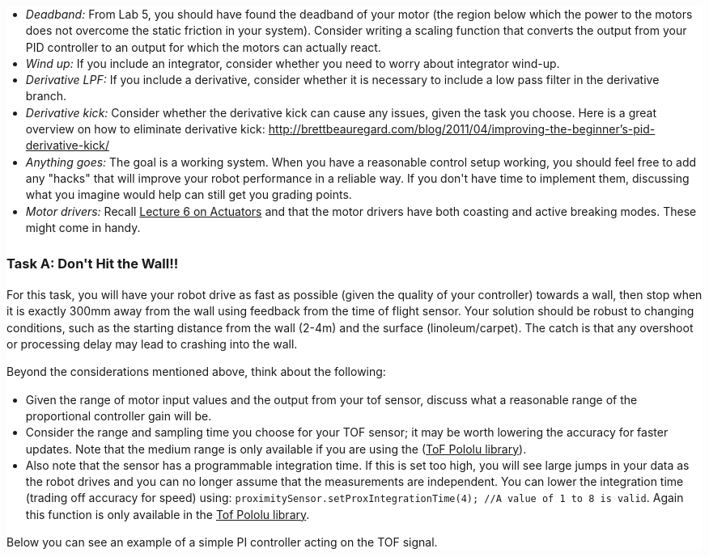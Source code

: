    - _Deadband:_ From Lab 5, you should have found the deadband of your motor (the region below which the power to the motors does not overcome the static friction in your system). Consider writing a scaling function that converts the output from your PID controller to an output for which the motors can actually react. 
   - _Wind up:_ If you include an integrator, consider whether you need to worry about integrator wind-up. 
   - _Derivative LPF:_ If you include a derivative, consider whether it is necessary to include a low pass filter in the derivative branch. 
   - _Derivative kick:_ Consider whether the derivative kick can cause any issues, given the task you choose. Here is a great overview on how to eliminate derivative kick: http://brettbeauregard.com/blog/2011/04/improving-the-beginner’s-pid-derivative-kick/
   - _Anything goes:_ The goal is a working system. When you have a reasonable control setup working, you should feel free to add any "hacks" that will improve your robot performance in a reliable way. If you don't have time to implement them, discussing what you imagine would help can still get you grading points. 
   - _Motor drivers:_ Recall [Lecture 6 on Actuators](https://cei-lab.github.io/ECE4960-2022/lectures/FastRobots-6-Actuators.pdf) and that the motor drivers have both coasting and active breaking modes. These might come in handy.

### Task A: Don't Hit the Wall!!

For this task, you will have your robot drive as fast as possible (given the quality of your controller) towards a wall, then stop when it is exactly 300mm away from the wall using feedback from the time of flight sensor. Your solution should be robust to changing conditions, such as the starting distance from the wall (2-4m) and the surface (linoleum/carpet). The catch is that any overshoot or processing delay may lead to crashing into the wall.

Beyond the considerations mentioned above, think about the following:
   - Given the range of motor input values and the output from your tof sensor, discuss what a reasonable range of the proportional controller gain will be. 
   - Consider the range and sampling time you choose for your TOF sensor; it may be worth lowering the accuracy for faster updates. Note that the medium range is only available if you are using the ([ToF Pololu library](https://github.com/pololu/vl53l0x-arduino)). 
   - Also note that the sensor has a programmable integration time. If this is set too high, you will see large jumps in your data as the robot drives and you can no longer assume that the measurements are independent. You can lower the integration time (trading off accuracy for speed) using: `proximitySensor.setProxIntegrationTime(4); //A value of 1 to 8 is valid`. Again this function is only available in the [Tof Pololu library](https://github.com/pololu/vl53l0x-arduino).

Below you can see an example of a simple PI controller acting on the TOF signal.
